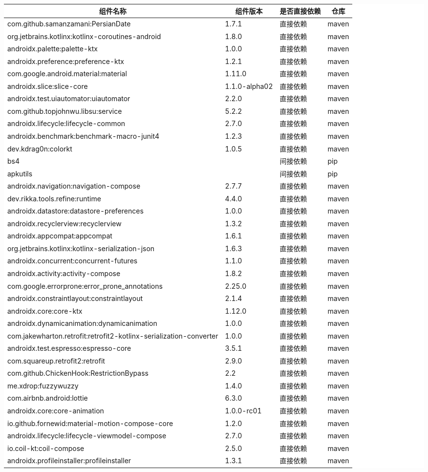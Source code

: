 | 组件名称 | 组件版本 | 是否直接依赖 | 仓库 |
| -------- | -------- | ------------ | ---- |
|com.github.samanzamani:PersianDate|1.7.1|直接依赖|maven|
|org.jetbrains.kotlinx:kotlinx-coroutines-android|1.8.0|直接依赖|maven|
|androidx.palette:palette-ktx|1.0.0|直接依赖|maven|
|androidx.preference:preference-ktx|1.2.1|直接依赖|maven|
|com.google.android.material:material|1.11.0|直接依赖|maven|
|androidx.slice:slice-core|1.1.0-alpha02|直接依赖|maven|
|androidx.test.uiautomator:uiautomator|2.2.0|直接依赖|maven|
|com.github.topjohnwu.libsu:service|5.2.2|直接依赖|maven|
|androidx.lifecycle:lifecycle-common|2.7.0|直接依赖|maven|
|androidx.benchmark:benchmark-macro-junit4|1.2.3|直接依赖|maven|
|dev.kdrag0n:colorkt|1.0.5|直接依赖|maven|
|bs4||间接依赖|pip|
|apkutils||间接依赖|pip|
|androidx.navigation:navigation-compose|2.7.7|直接依赖|maven|
|dev.rikka.tools.refine:runtime|4.4.0|直接依赖|maven|
|androidx.datastore:datastore-preferences|1.0.0|直接依赖|maven|
|androidx.recyclerview:recyclerview|1.3.2|直接依赖|maven|
|androidx.appcompat:appcompat|1.6.1|直接依赖|maven|
|org.jetbrains.kotlinx:kotlinx-serialization-json|1.6.3|直接依赖|maven|
|androidx.concurrent:concurrent-futures|1.1.0|直接依赖|maven|
|androidx.activity:activity-compose|1.8.2|直接依赖|maven|
|com.google.errorprone:error_prone_annotations|2.25.0|直接依赖|maven|
|androidx.constraintlayout:constraintlayout|2.1.4|直接依赖|maven|
|androidx.core:core-ktx|1.12.0|直接依赖|maven|
|androidx.dynamicanimation:dynamicanimation|1.0.0|直接依赖|maven|
|com.jakewharton.retrofit:retrofit2-kotlinx-serialization-converter|1.0.0|直接依赖|maven|
|androidx.test.espresso:espresso-core|3.5.1|直接依赖|maven|
|com.squareup.retrofit2:retrofit|2.9.0|直接依赖|maven|
|com.github.ChickenHook:RestrictionBypass|2.2|直接依赖|maven|
|me.xdrop:fuzzywuzzy|1.4.0|直接依赖|maven|
|com.airbnb.android:lottie|6.3.0|直接依赖|maven|
|androidx.core:core-animation|1.0.0-rc01|直接依赖|maven|
|io.github.fornewid:material-motion-compose-core|1.2.0|直接依赖|maven|
|androidx.lifecycle:lifecycle-viewmodel-compose|2.7.0|直接依赖|maven|
|io.coil-kt:coil-compose|2.5.0|直接依赖|maven|
|androidx.profileinstaller:profileinstaller|1.3.1|直接依赖|maven|